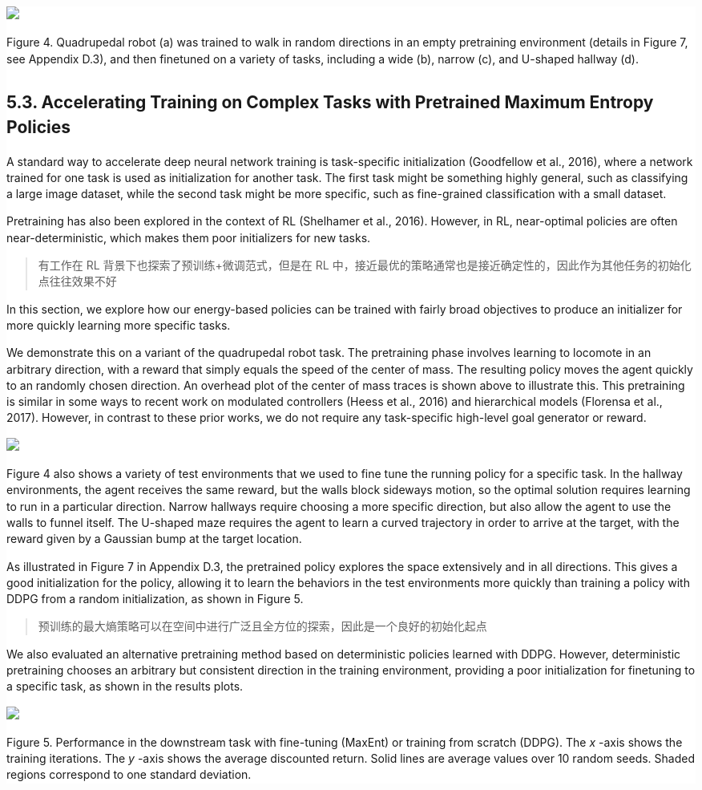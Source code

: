![](https://cdn-mineru.openxlab.org.cn/result/2025-07-05/9458f4c4-a71c-4ffc-8bbe-18e774e93b4d/c060673750edae2efec9da435fce8a2a22065a9ee30e4681784798241032840a.jpg) 

Figure 4. Quadrupedal robot (a) was trained to walk in random directions in an empty pretraining environment (details in Figure 7, see Appendix D.3), and then finetuned on a variety of tasks, including a wide (b), narrow (c), and U-shaped hallway (d).

## 5.3. Accelerating Training on Complex Tasks with Pretrained Maximum Entropy Policies
A standard way to accelerate deep neural network training is task-specific initialization (Goodfellow et al., 2016), where a network trained for one task is used as initialization for another task. The first task might be something highly general, such as classifying a large image dataset, while the second task might be more specific, such as fine-grained classification with a small dataset. 

Pretraining has also been explored in the context of RL (Shelhamer et al., 2016). However, in RL, near-optimal policies are often near-deterministic, which makes them poor initializers for new tasks. 
>  有工作在 RL 背景下也探索了预训练+微调范式，但是在 RL 中，接近最优的策略通常也是接近确定性的，因此作为其他任务的初始化点往往效果不好

In this section, we explore how our energy-based policies can be trained with fairly broad objectives to produce an initializer for more quickly learning more specific tasks.

We demonstrate this on a variant of the quadrupedal robot task. The pretraining phase involves learning to locomote in an arbitrary direction, with a reward that simply equals the speed of the center of mass. The resulting policy moves the agent quickly to an randomly chosen direction. An overhead plot of the center of mass traces is shown above to illustrate this. This pretraining is similar in some ways to recent work on modulated controllers (Heess et al., 2016) and hierarchical models (Florensa et al., 2017). However, in contrast to these prior works, we do not require any task-specific high-level goal generator or reward.

![](https://cdn-mineru.openxlab.org.cn/result/2025-07-05/9458f4c4-a71c-4ffc-8bbe-18e774e93b4d/c0670dff843339a8f27f27c37a6dbcb04dcf60a88a581697ac53a2a0f8d7762c.jpg)

Figure 4 also shows a variety of test environments that we used to fine tune the running policy for a specific task. In the hallway environments, the agent receives the same reward, but the walls block sideways motion, so the optimal solution requires learning to run in a particular direction. Narrow hallways require choosing a more specific direction, but also allow the agent to use the walls to funnel itself. The U-shaped maze requires the agent to learn a curved trajectory in order to arrive at the target, with the reward given by a Gaussian bump at the target location.

As illustrated in Figure 7 in Appendix D.3, the pretrained policy explores the space extensively and in all directions. This gives a good initialization for the policy, allowing it to learn the behaviors in the test environments more quickly than training a policy with DDPG from a random initialization, as shown in Figure 5. 
>  预训练的最大熵策略可以在空间中进行广泛且全方位的探索，因此是一个良好的初始化起点

We also evaluated an alternative pretraining method based on deterministic policies learned with DDPG. However, deterministic pretraining chooses an arbitrary but consistent direction in the training environment, providing a poor initialization for finetuning to a specific task, as shown in the results plots.

![](https://cdn-mineru.openxlab.org.cn/result/2025-07-05/9458f4c4-a71c-4ffc-8bbe-18e774e93b4d/b5cec3376ffcfc418b9631650a74d9741c2f62517470215d6b70b9d2bcf29d56.jpg) 

Figure 5. Performance in the downstream task with fine-tuning (MaxEnt) or training from scratch (DDPG). The $x$ -axis shows the training iterations. The $y$ -axis shows the average discounted return. Solid lines are average values over 10 random seeds. Shaded regions correspond to one standard deviation.
